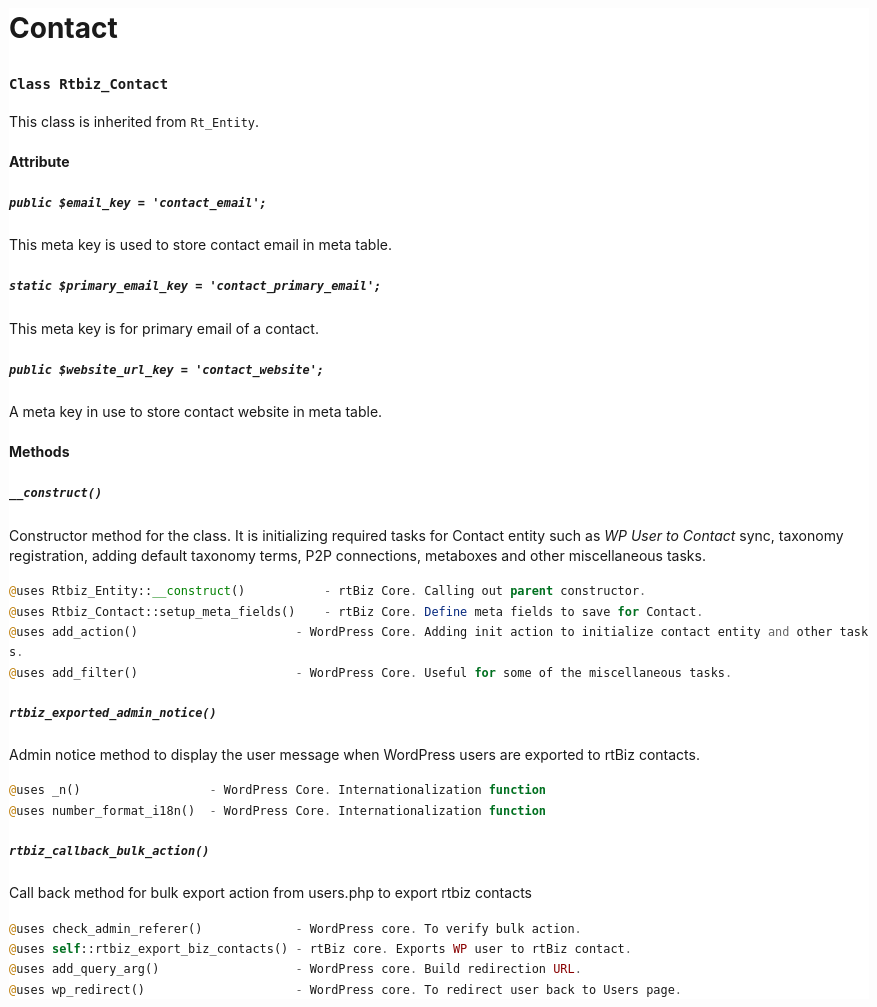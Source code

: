 Contact
=======

### `Class Rtbiz_Contact`

This class is inherited from `Rt_Entity`.

#### Attribute

##### `public $email_key = 'contact_email';`

This meta key is used to store contact email in meta table.

##### `static $primary_email_key = 'contact_primary_email';`

This meta key is for primary email of a contact.

##### `public $website_url_key = 'contact_website';`

A meta key in use to store contact website in meta table.

#### Methods

##### `__construct()`

Constructor method for the class. It is initializing required tasks for Contact entity such as *WP User to Contact* sync, taxonomy registration, adding default taxonomy terms, P2P connections, metaboxes and other miscellaneous tasks.

``` php
@uses Rtbiz_Entity::__construct()			- rtBiz Core. Calling out parent constructor.
@uses Rtbiz_Contact::setup_meta_fields()	- rtBiz Core. Define meta fields to save for Contact.
@uses add_action()						- WordPress Core. Adding init action to initialize contact entity and other tasks.
@uses add_filter()						- WordPress Core. Useful for some of the miscellaneous tasks.
```

##### `rtbiz_exported_admin_notice()`

Admin notice method to display the user message when WordPress users are exported to rtBiz contacts.

``` php
@uses _n()					- WordPress Core. Internationalization function
@uses number_format_i18n()	- WordPress Core. Internationalization function
```

##### `rtbiz_callback_bulk_action()`

Call back method for bulk export action from users.php to export rtbiz contacts

``` php
@uses check_admin_referer()				- WordPress core. To verify bulk action.
@uses self::rtbiz_export_biz_contacts()	- rtBiz core. Exports WP user to rtBiz contact.
@uses add_query_arg()					- WordPress core. Build redirection URL.
@uses wp_redirect()						- WordPress core. To redirect user back to Users page.
```

